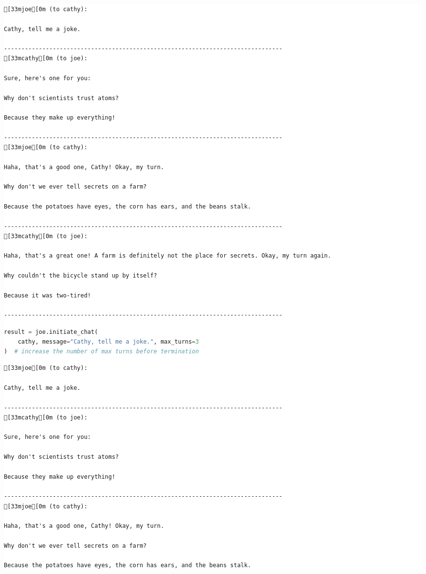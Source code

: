     [33mjoe[0m (to cathy):
    
    Cathy, tell me a joke.
    
    --------------------------------------------------------------------------------
    [33mcathy[0m (to joe):
    
    Sure, here's one for you:
    
    Why don't scientists trust atoms?
    
    Because they make up everything!
    
    --------------------------------------------------------------------------------
    [33mjoe[0m (to cathy):
    
    Haha, that's a good one, Cathy! Okay, my turn. 
    
    Why don't we ever tell secrets on a farm?
    
    Because the potatoes have eyes, the corn has ears, and the beans stalk.
    
    --------------------------------------------------------------------------------
    [33mcathy[0m (to joe):
    
    Haha, that's a great one! A farm is definitely not the place for secrets. Okay, my turn again. 
    
    Why couldn't the bicycle stand up by itself?
    
    Because it was two-tired!
    
    --------------------------------------------------------------------------------



```python
result = joe.initiate_chat(
    cathy, message="Cathy, tell me a joke.", max_turns=3
)  # increase the number of max turns before termination
```

    [33mjoe[0m (to cathy):
    
    Cathy, tell me a joke.
    
    --------------------------------------------------------------------------------
    [33mcathy[0m (to joe):
    
    Sure, here's one for you:
    
    Why don't scientists trust atoms?
    
    Because they make up everything!
    
    --------------------------------------------------------------------------------
    [33mjoe[0m (to cathy):
    
    Haha, that's a good one, Cathy! Okay, my turn. 
    
    Why don't we ever tell secrets on a farm?
    
    Because the potatoes have eyes, the corn has ears, and the beans stalk.
    